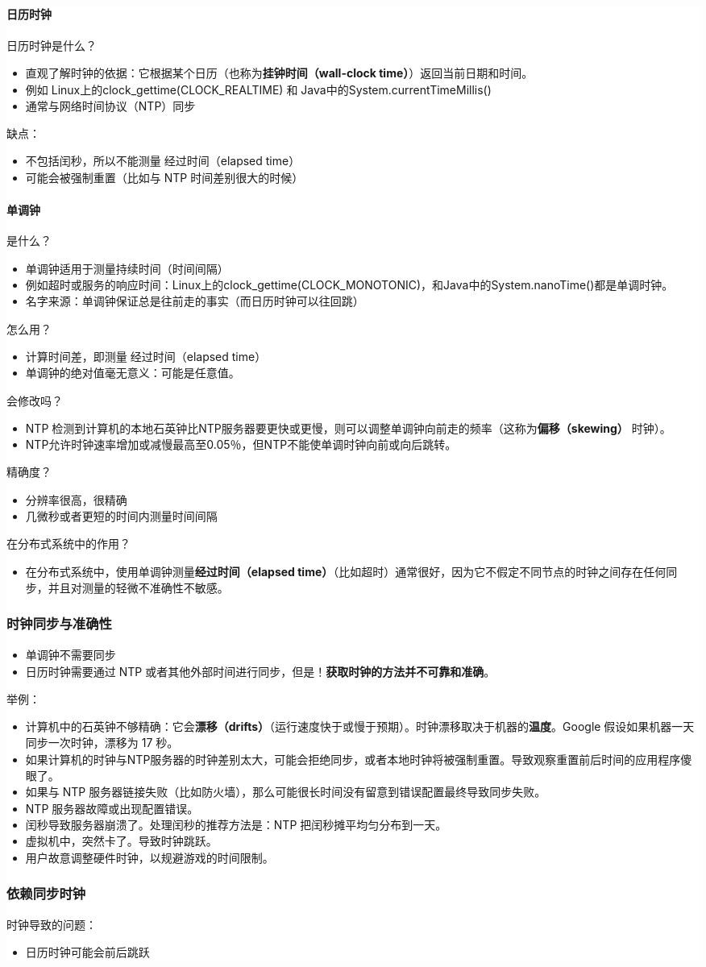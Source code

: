#### 日历时钟
日历时钟是什么？

- 直观了解时钟的依据：它根据某个日历（也称为**挂钟时间（wall-clock time）**）返回当前日期和时间。
- 例如 Linux上的clock_gettime(CLOCK_REALTIME) 和 Java中的System.currentTimeMillis()
- 通常与网络时间协议（NTP）同步

缺点：

- 不包括闰秒，所以不能测量 经过时间（elapsed time）
- 可能会被强制重置（比如与 NTP 时间差别很大的时候）

#### 单调钟
是什么？

- 单调钟适用于测量持续时间（时间间隔）
- 例如超时或服务的响应时间：Linux上的clock_gettime(CLOCK_MONOTONIC)，和Java中的System.nanoTime()都是单调时钟。
- 名字来源：单调钟保证总是往前走的事实（而日历时钟可以往回跳）

怎么用？

- 计算时间差，即测量 经过时间（elapsed time）
- 单调钟的绝对值毫无意义：可能是任意值。

会修改吗？

- NTP 检测到计算机的本地石英钟比NTP服务器要更快或更慢，则可以调整单调钟向前走的频率（这称为**偏移（skewing）** 时钟）。
- NTP允许时钟速率增加或减慢最高至0.05％，但NTP不能使单调时钟向前或向后跳转。

精确度？

- 分辨率很高，很精确
- 几微秒或者更短的时间内测量时间间隔

在分布式系统中的作用？

- 在分布式系统中，使用单调钟测量**经过时间（elapsed time）**（比如超时）通常很好，因为它不假定不同节点的时钟之间存在任何同步，并且对测量的轻微不准确性不敏感。
### 时钟同步与准确性

- 单调钟不需要同步
- 日历时钟需要通过 NTP 或者其他外部时间进行同步，但是！**获取时钟的方法并不可靠和准确**。

举例：

- 计算机中的石英钟不够精确：它会**漂移（drifts）**（运行速度快于或慢于预期）。时钟漂移取决于机器的**温度**。Google 假设如果机器一天同步一次时钟，漂移为 17 秒。
- 如果计算机的时钟与NTP服务器的时钟差别太大，可能会拒绝同步，或者本地时钟将被强制重置。导致观察重置前后时间的应用程序傻眼了。
- 如果与 NTP 服务器链接失败（比如防火墙），那么可能很长时间没有留意到错误配置最终导致同步失败。
- NTP 服务器故障或出现配置错误。
- 闰秒导致服务器崩溃了。处理闰秒的推荐方法是：NTP 把闰秒摊平均匀分布到一天。
- 虚拟机中，突然卡了。导致时钟跳跃。
- 用户故意调整硬件时钟，以规避游戏的时间限制。

### 依赖同步时钟
时钟导致的问题：

- 日历时钟可能会前后跳跃
